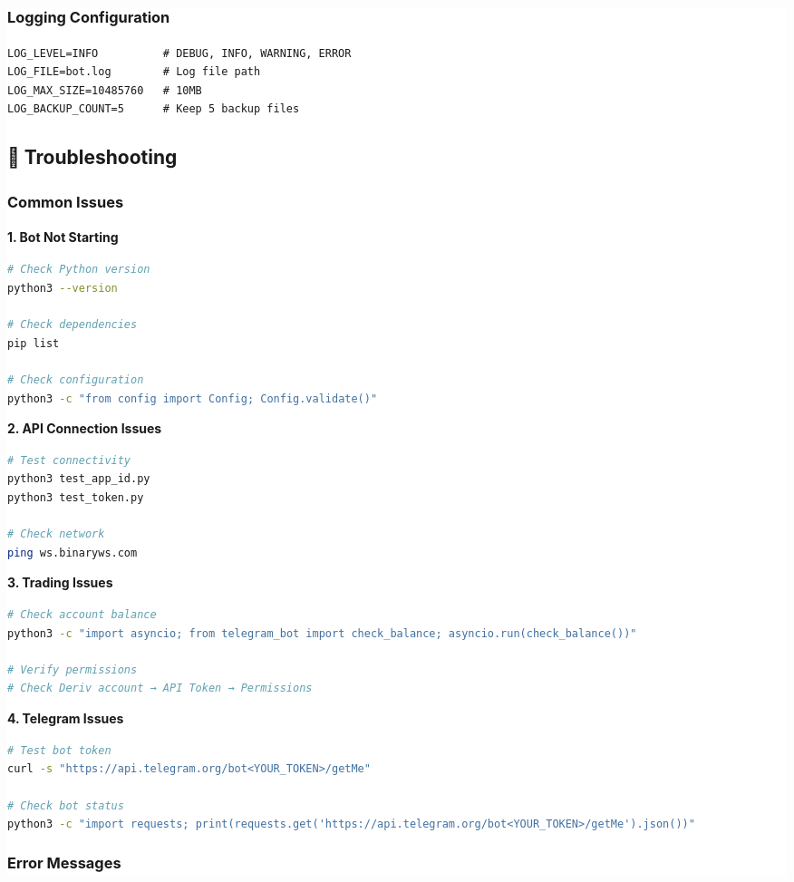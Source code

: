 ### Logging Configuration
```env
LOG_LEVEL=INFO          # DEBUG, INFO, WARNING, ERROR
LOG_FILE=bot.log        # Log file path
LOG_MAX_SIZE=10485760   # 10MB
LOG_BACKUP_COUNT=5      # Keep 5 backup files
```

## 🐛 Troubleshooting

### Common Issues

**1. Bot Not Starting**
```bash
# Check Python version
python3 --version

# Check dependencies
pip list

# Check configuration
python3 -c "from config import Config; Config.validate()"
```

**2. API Connection Issues**
```bash
# Test connectivity
python3 test_app_id.py
python3 test_token.py

# Check network
ping ws.binaryws.com
```

**3. Trading Issues**
```bash
# Check account balance
python3 -c "import asyncio; from telegram_bot import check_balance; asyncio.run(check_balance())"

# Verify permissions
# Check Deriv account → API Token → Permissions
```

**4. Telegram Issues**
```bash
# Test bot token
curl -s "https://api.telegram.org/bot<YOUR_TOKEN>/getMe"

# Check bot status
python3 -c "import requests; print(requests.get('https://api.telegram.org/bot<YOUR_TOKEN>/getMe').json())"
```

### Error Messages
